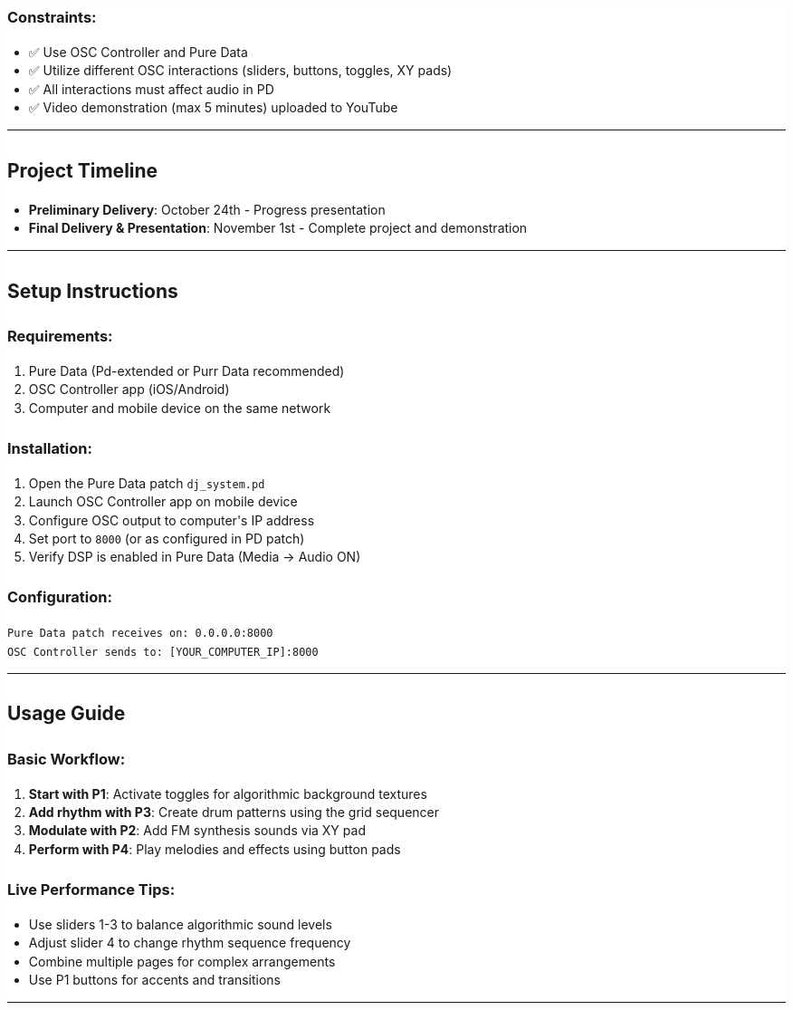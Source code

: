### Constraints:
- ✅ Use OSC Controller and Pure Data
- ✅ Utilize different OSC interactions (sliders, buttons, toggles, XY pads)
- ✅ All interactions must affect audio in PD
- ✅ Video demonstration (max 5 minutes) uploaded to YouTube

---

## Project Timeline

- **Preliminary Delivery**: October 24th - Progress presentation
- **Final Delivery & Presentation**: November 1st - Complete project and demonstration

---

## Setup Instructions

### Requirements:
1. Pure Data (Pd-extended or Purr Data recommended)
2. OSC Controller app (iOS/Android)
3. Computer and mobile device on the same network

### Installation:
1. Open the Pure Data patch `dj_system.pd`
2. Launch OSC Controller app on mobile device
3. Configure OSC output to computer's IP address
4. Set port to `8000` (or as configured in PD patch)
5. Verify DSP is enabled in Pure Data (Media → Audio ON)

### Configuration:
```
Pure Data patch receives on: 0.0.0.0:8000
OSC Controller sends to: [YOUR_COMPUTER_IP]:8000
```

---

## Usage Guide

### Basic Workflow:
1. **Start with P1**: Activate toggles for algorithmic background textures
2. **Add rhythm with P3**: Create drum patterns using the grid sequencer
3. **Modulate with P2**: Add FM synthesis sounds via XY pad
4. **Perform with P4**: Play melodies and effects using button pads

### Live Performance Tips:
- Use sliders 1-3 to balance algorithmic sound levels
- Adjust slider 4 to change rhythm sequence frequency
- Combine multiple pages for complex arrangements
- Use P1 buttons for accents and transitions

---